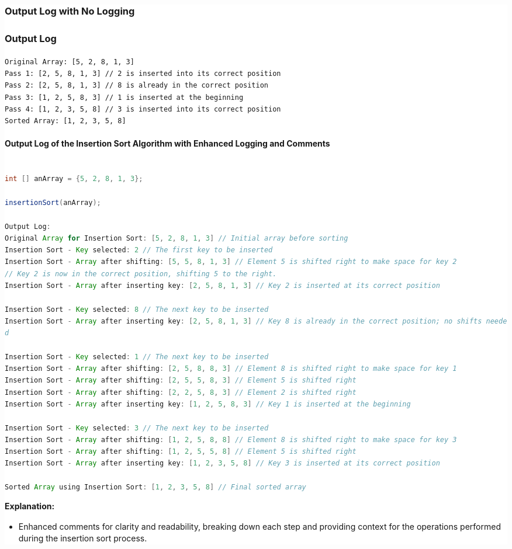 ### Output Log with No Logging

### Output Log

```
Original Array: [5, 2, 8, 1, 3]
Pass 1: [2, 5, 8, 1, 3] // 2 is inserted into its correct position
Pass 2: [2, 5, 8, 1, 3] // 8 is already in the correct position
Pass 3: [1, 2, 5, 8, 3] // 1 is inserted at the beginning
Pass 4: [1, 2, 3, 5, 8] // 3 is inserted into its correct position
Sorted Array: [1, 2, 3, 5, 8]
```
#### Output Log of the Insertion Sort Algorithm with Enhanced Logging and Comments
```java 

int [] anArray = {5, 2, 8, 1, 3};

insertionSort(anArray);

Output Log:
Original Array for Insertion Sort: [5, 2, 8, 1, 3] // Initial array before sorting
Insertion Sort - Key selected: 2 // The first key to be inserted
Insertion Sort - Array after shifting: [5, 5, 8, 1, 3] // Element 5 is shifted right to make space for key 2
// Key 2 is now in the correct position, shifting 5 to the right.
Insertion Sort - Array after inserting key: [2, 5, 8, 1, 3] // Key 2 is inserted at its correct position

Insertion Sort - Key selected: 8 // The next key to be inserted
Insertion Sort - Array after inserting key: [2, 5, 8, 1, 3] // Key 8 is already in the correct position; no shifts needed

Insertion Sort - Key selected: 1 // The next key to be inserted
Insertion Sort - Array after shifting: [2, 5, 8, 8, 3] // Element 8 is shifted right to make space for key 1
Insertion Sort - Array after shifting: [2, 5, 5, 8, 3] // Element 5 is shifted right
Insertion Sort - Array after shifting: [2, 2, 5, 8, 3] // Element 2 is shifted right
Insertion Sort - Array after inserting key: [1, 2, 5, 8, 3] // Key 1 is inserted at the beginning

Insertion Sort - Key selected: 3 // The next key to be inserted
Insertion Sort - Array after shifting: [1, 2, 5, 8, 8] // Element 8 is shifted right to make space for key 3
Insertion Sort - Array after shifting: [1, 2, 5, 5, 8] // Element 5 is shifted right
Insertion Sort - Array after inserting key: [1, 2, 3, 5, 8] // Key 3 is inserted at its correct position

Sorted Array using Insertion Sort: [1, 2, 3, 5, 8] // Final sorted array
````

**Explanation:**
- Enhanced comments for clarity and readability, breaking down each step and providing context for the operations performed during the insertion sort process.

